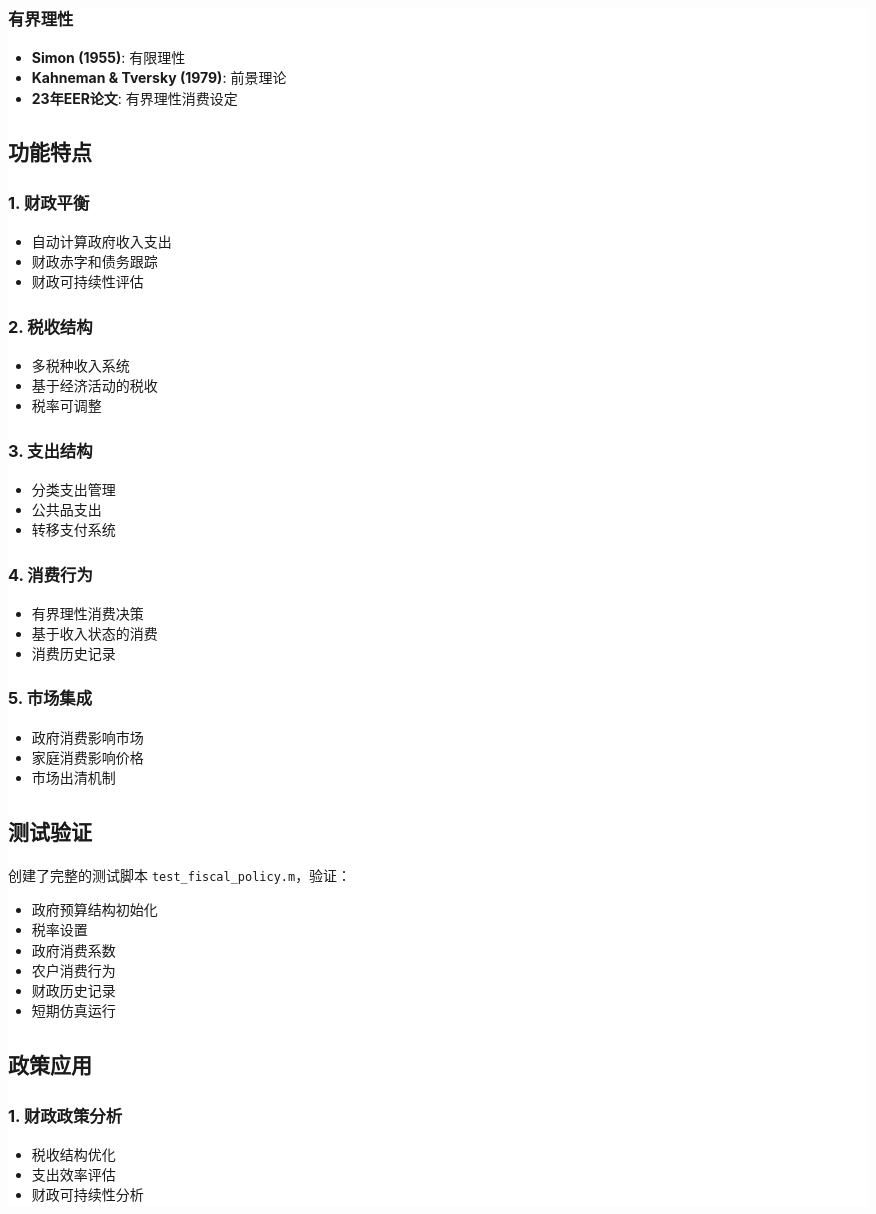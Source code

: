 ### 有界理性
- **Simon (1955)**: 有限理性
- **Kahneman & Tversky (1979)**: 前景理论
- **23年EER论文**: 有界理性消费设定

## 功能特点

### 1. 财政平衡
- 自动计算政府收入支出
- 财政赤字和债务跟踪
- 财政可持续性评估

### 2. 税收结构
- 多税种收入系统
- 基于经济活动的税收
- 税率可调整

### 3. 支出结构
- 分类支出管理
- 公共品支出
- 转移支付系统

### 4. 消费行为
- 有界理性消费决策
- 基于收入状态的消费
- 消费历史记录

### 5. 市场集成
- 政府消费影响市场
- 家庭消费影响价格
- 市场出清机制

## 测试验证

创建了完整的测试脚本 `test_fiscal_policy.m`，验证：
- 政府预算结构初始化
- 税率设置
- 政府消费系数
- 农户消费行为
- 财政历史记录
- 短期仿真运行

## 政策应用

### 1. 财政政策分析
- 税收结构优化
- 支出效率评估
- 财政可持续性分析
